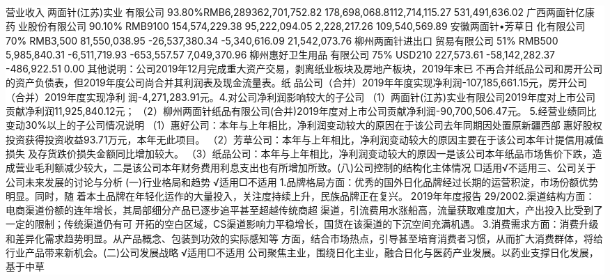 营业收入
两面针(江苏)实业
有限公司
93.80%RMB6,289362,701,752.82
178,698,068.8112,714,115.27
531,491,636.02
广西两面针亿康药
业股份有限公司
90.10%
RMB9100
154,574,229.38
95,222,094.05
2,228,217.26
109,540,569.89
安徽两面针•芳草日
化有限公司
70%
RMB3,500
81,550,038.95
-26,537,380.34
-5,340,616.09
21,542,073.76
柳州两面针进出口
贸易有限公司
51%
RMB500
5,985,840.31
-6,511,719.93
-653,557.57
7,049,370.96
柳州惠好卫生用品
有限公司
75%
USD210
227,573.61
-58,142,282.37
-486,922.51
0.00
其他说明：公司2019年12月完成重大资产交易，剥离纸业板块及房地产板块，2019年末已
不再合并纸品公司和房开公司的资产负债表，但2019年度公司尚合并其利润表及现金流量表。纸
品公司（合并）2019年年度实现净利润-107,185,661.15元，房开公司（合并）2019年度实现净利
润-4,271,283.91元。4.对公司净利润影响较大的子公司
（1）两面针(江苏)实业有限公司2019年度对上市公司贡献净利润11,925,840.12元；
（2）柳州两面针纸品有限公司(合并)2019年度对上市公司贡献净利润-90,700,506.47元。
5.经营业绩同比变动30%以上的子公司情况说明
（1）惠好公司：本年与上年相比，净利润变动较大的原因在于该公司去年同期因处置原新疆西部
惠好股权投资获得投资收益93.71万元，本年无此项目。
（2）芳草公司：本年与上年相比，净利润变动较大的原因主要在于该公司本年计提信用减值损失
及存货跌价损失金额同比增加较大。
（3）纸品公司：本年与上年相比，净利润变动较大的原因一是该公司本年纸品市场售价下跌，造
成营业毛利额减少较大，二是该公司本年财务费用利息支出也有所增加所致。(八)公司控制的结构化主体情况
□适用√不适用三、公司关于公司未来发展的讨论与分析
(一)行业格局和趋势
√适用□不适用
1.品牌格局方面：优秀的国外日化品牌经过长期的运营积淀，市场份额优势明显。同时，随
着本土品牌在年轻化运作的大量投入，关注度持续上升，民族品牌正在复兴。
2019年年度报告
29/2002.渠道结构方面：电商渠道份额的连年增长，其局部细分产品已逐步追平甚至超越传统商超
渠道，引流费用水涨船高，流量获取难度加大，产出投入比受到了一定的限制；传统渠道仍有可
开拓的空白区域，CS渠道影响力平稳增长，国货在该渠道的下沉空间充满机遇。
3.消费需求方面：消费升级和差异化需求趋势明显。从产品概念、包装到功效的实际感知等
方面，结合市场热点，引导甚至培育消费者习惯，从而扩大消费群体，将给行业产品带来新机会。(二)公司发展战略
√适用□不适用
公司聚焦主业，围绕日化主业，融合日化与医药产业发展。以药业支撑日化发展，基于中草